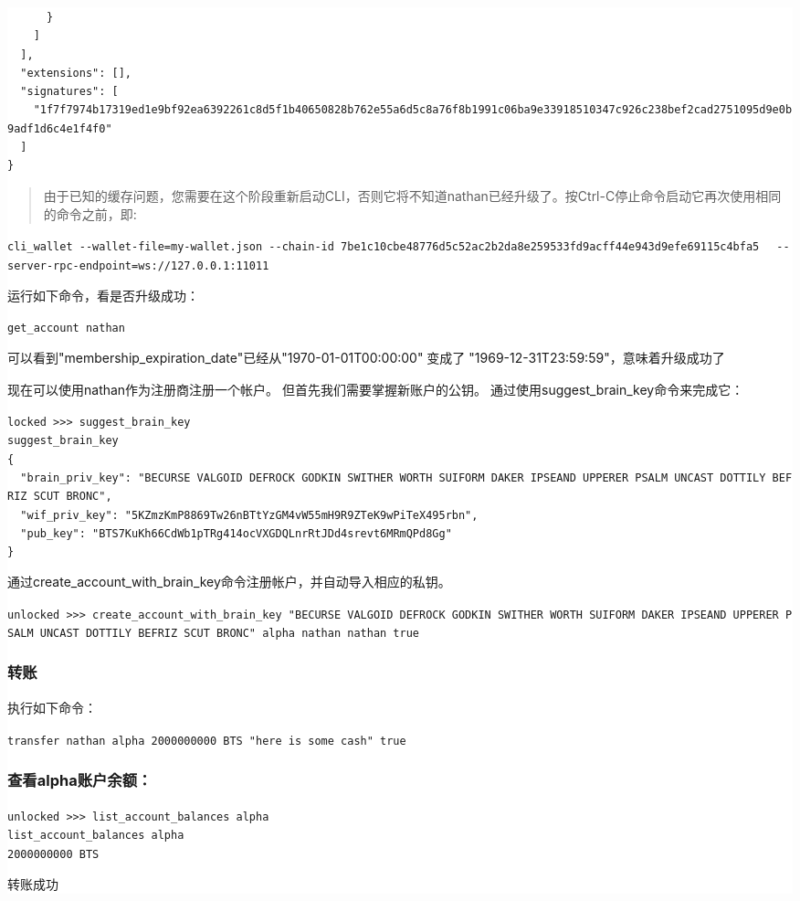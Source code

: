 ```
      }
    ]
  ],
  "extensions": [],
  "signatures": [
    "1f7f7974b17319ed1e9bf92ea6392261c8d5f1b40650828b762e55a6d5c8a76f8b1991c06ba9e33918510347c926c238bef2cad2751095d9e0b9adf1d6c4e1f4f0"
  ]
}
```
> 由于已知的缓存问题，您需要在这个阶段重新启动CLI，否则它将不知道nathan已经升级了。按Ctrl-C停止命令启动它再次使用相同的命令之前，即:
```
cli_wallet --wallet-file=my-wallet.json --chain-id 7be1c10cbe48776d5c52ac2b2da8e259533fd9acff44e943d9efe69115c4bfa5　 --server-rpc-endpoint=ws://127.0.0.1:11011
```
运行如下命令，看是否升级成功：

```
get_account nathan
```
可以看到"membership_expiration_date"已经从"1970-01-01T00:00:00" 变成了 "1969-12-31T23:59:59"，意味着升级成功了

现在可以使用nathan作为注册商注册一个帐户。 但首先我们需要掌握新账户的公钥。 通过使用suggest_brain_key命令来完成它：


```
locked >>> suggest_brain_key
suggest_brain_key
{
  "brain_priv_key": "BECURSE VALGOID DEFROCK GODKIN SWITHER WORTH SUIFORM DAKER IPSEAND UPPERER PSALM UNCAST DOTTILY BEFRIZ SCUT BRONC",
  "wif_priv_key": "5KZmzKmP8869Tw26nBTtYzGM4vW55mH9R9ZTeK9wPiTeX495rbn",
  "pub_key": "BTS7KuKh66CdWb1pTRg414ocVXGDQLnrRtJDd4srevt6MRmQPd8Gg"
}

```
通过create_account_with_brain_key命令注册帐户，并自动导入相应的私钥。


```
unlocked >>> create_account_with_brain_key "BECURSE VALGOID DEFROCK GODKIN SWITHER WORTH SUIFORM DAKER IPSEAND UPPERER PSALM UNCAST DOTTILY BEFRIZ SCUT BRONC" alpha nathan nathan true
```
### 转账
执行如下命令：

```
transfer nathan alpha 2000000000 BTS "here is some cash" true
```
### 查看alpha账户余额：

```
unlocked >>> list_account_balances alpha
list_account_balances alpha
2000000000 BTS
```
转账成功
